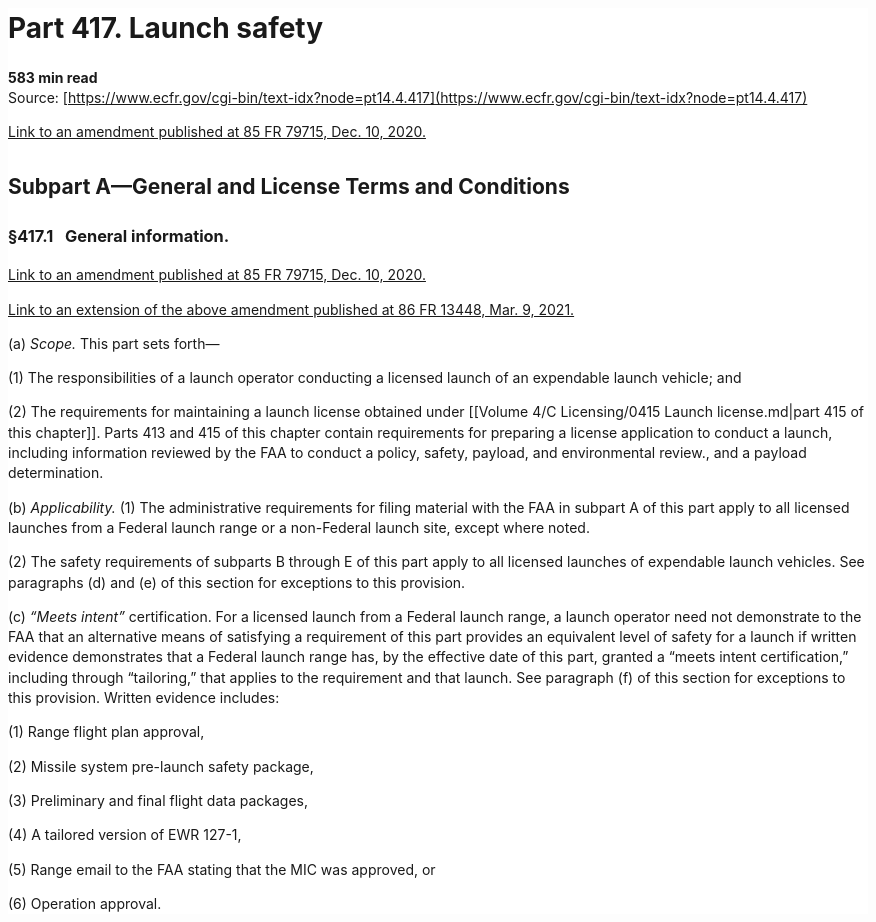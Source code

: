 # Part 417. Launch safety
**583 min read**  
Source: [https://www.ecfr.gov/cgi-bin/text-idx?node=pt14.4.417](https://www.ecfr.gov/cgi-bin/text-idx?node=pt14.4.417)

<div>

[Link to an amendment published at 85 FR 79715, Dec. 10, 2020.](https://www.ecfr.gov/cgi-bin/text-idx?SID=4a24d322e7e2ad451d1f786b051cf52a&mc=true&node=20201210y1.42)

## Subpart A—General and License Terms and Conditions

### §417.1   General information.

[Link to an amendment published at 85 FR 79715, Dec. 10, 2020.](https://www.ecfr.gov/cgi-bin/text-idx?SID=4a24d322e7e2ad451d1f786b051cf52a&mc=true&node=20201210y1.43)

[Link to an extension of the above amendment published at 86 FR 13448, Mar. 9, 2021.](https://www.ecfr.gov/cgi-bin/text-idx?SID=4a24d322e7e2ad451d1f786b051cf52a&mc=true&node=20210309y1.1)

\(a\) *Scope.* This part sets forth—

\(1\) The responsibilities of a launch operator conducting a licensed launch of an expendable launch vehicle; and

\(2\) The requirements for maintaining a launch license obtained under [[Volume 4/C Licensing/0415 Launch license.md|part 415 of this chapter]]. Parts 413 and 415 of this chapter contain requirements for preparing a license application to conduct a launch, including information reviewed by the FAA to conduct a policy, safety, payload, and environmental review., and a payload determination.

\(b\) *Applicability.* (1) The administrative requirements for filing material with the FAA in subpart A of this part apply to all licensed launches from a Federal launch range or a non-Federal launch site, except where noted.

\(2\) The safety requirements of subparts B through E of this part apply to all licensed launches of expendable launch vehicles. See paragraphs (d) and (e) of this section for exceptions to this provision.

\(c\) *“Meets intent”* certification. For a licensed launch from a Federal launch range, a launch operator need not demonstrate to the FAA that an alternative means of satisfying a requirement of this part provides an equivalent level of safety for a launch if written evidence demonstrates that a Federal launch range has, by the effective date of this part, granted a “meets intent certification,” including through “tailoring,” that applies to the requirement and that launch. See paragraph (f) of this section for exceptions to this provision. Written evidence includes:

\(1\) Range flight plan approval,

\(2\) Missile system pre-launch safety package,

\(3\) Preliminary and final flight data packages,

\(4\) A tailored version of EWR 127-1,

\(5\) Range email to the FAA stating that the MIC was approved, or

\(6\) Operation approval.

